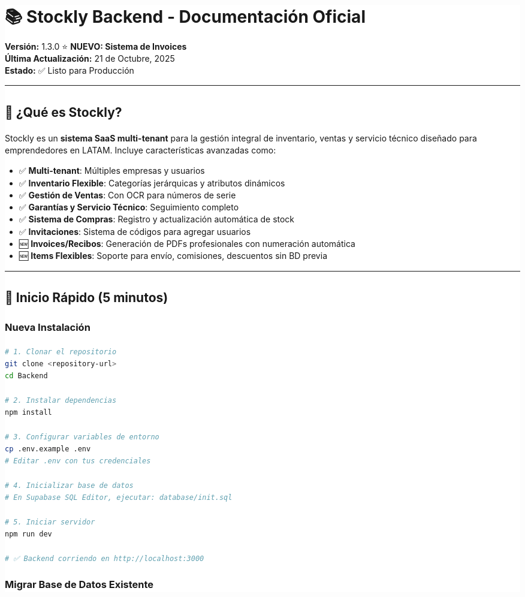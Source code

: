 # 📚 Stockly Backend - Documentación Oficial

**Versión:** 1.3.0 ⭐ **NUEVO: Sistema de Invoices**  
**Última Actualización:** 21 de Octubre, 2025  
**Estado:** ✅ Listo para Producción

---

## 🎯 ¿Qué es Stockly?

Stockly es un **sistema SaaS multi-tenant** para la gestión integral de inventario, ventas y servicio técnico diseñado para emprendedores en LATAM. Incluye características avanzadas como:

- ✅ **Multi-tenant**: Múltiples empresas y usuarios
- ✅ **Inventario Flexible**: Categorías jerárquicas y atributos dinámicos
- ✅ **Gestión de Ventas**: Con OCR para números de serie
- ✅ **Garantías y Servicio Técnico**: Seguimiento completo
- ✅ **Sistema de Compras**: Registro y actualización automática de stock
- ✅ **Invitaciones**: Sistema de códigos para agregar usuarios
- 🆕 **Invoices/Recibos**: Generación de PDFs profesionales con numeración automática
- 🆕 **Items Flexibles**: Soporte para envío, comisiones, descuentos sin BD previa

---

## 🚀 Inicio Rápido (5 minutos)

### Nueva Instalación

```bash
# 1. Clonar el repositorio
git clone <repository-url>
cd Backend

# 2. Instalar dependencias
npm install

# 3. Configurar variables de entorno
cp .env.example .env
# Editar .env con tus credenciales

# 4. Inicializar base de datos
# En Supabase SQL Editor, ejecutar: database/init.sql

# 5. Iniciar servidor
npm run dev

# ✅ Backend corriendo en http://localhost:3000
```

### Migrar Base de Datos Existente
